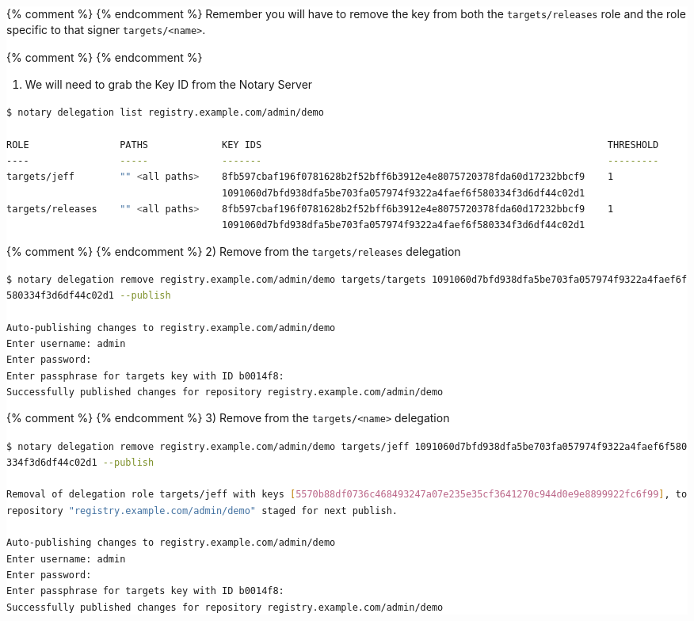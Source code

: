 {% comment %}
{% endcomment %}
Remember you will have to remove the key from both the `targets/releases` role
and the role specific to that signer `targets/<name>`.

{% comment %}
{% endcomment %}
1) We will need to grab the Key ID from the Notary Server

```bash
$ notary delegation list registry.example.com/admin/demo

ROLE                PATHS             KEY IDS                                                             THRESHOLD
----                -----             -------                                                             ---------
targets/jeff        "" <all paths>    8fb597cbaf196f0781628b2f52bff6b3912e4e8075720378fda60d17232bbcf9    1
                                      1091060d7bfd938dfa5be703fa057974f9322a4faef6f580334f3d6df44c02d1
targets/releases    "" <all paths>    8fb597cbaf196f0781628b2f52bff6b3912e4e8075720378fda60d17232bbcf9    1
                                      1091060d7bfd938dfa5be703fa057974f9322a4faef6f580334f3d6df44c02d1
```

{% comment %}
{% endcomment %}
2) Remove from the `targets/releases` delegation

```bash
$ notary delegation remove registry.example.com/admin/demo targets/targets 1091060d7bfd938dfa5be703fa057974f9322a4faef6f580334f3d6df44c02d1 --publish

Auto-publishing changes to registry.example.com/admin/demo
Enter username: admin
Enter password:
Enter passphrase for targets key with ID b0014f8:
Successfully published changes for repository registry.example.com/admin/demo
```

{% comment %}
{% endcomment %}
3) Remove from the `targets/<name>` delegation

```bash
$ notary delegation remove registry.example.com/admin/demo targets/jeff 1091060d7bfd938dfa5be703fa057974f9322a4faef6f580334f3d6df44c02d1 --publish

Removal of delegation role targets/jeff with keys [5570b88df0736c468493247a07e235e35cf3641270c944d0e9e8899922fc6f99], to repository "registry.example.com/admin/demo" staged for next publish.

Auto-publishing changes to registry.example.com/admin/demo
Enter username: admin
Enter password:
Enter passphrase for targets key with ID b0014f8:
Successfully published changes for repository registry.example.com/admin/demo
```
